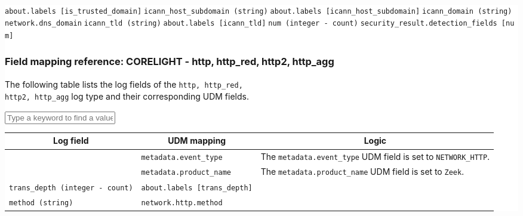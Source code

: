 <td><code>about.labels [is_trusted_domain]</code></td>
<td></td>
</tr>
<tr>
<td><code>icann_host_subdomain (string)</code></td>
<td><code>about.labels [icann_host_subdomain]</code></td>
<td></td>
</tr>
<tr>
<td><code>icann_domain (string)</code></td>
<td><code>network.dns_domain</code></td>
<td></td>
</tr>
<tr>
<td><code>icann_tld (string)</code></td>
<td><code>about.labels [icann_tld]</code></td>
<td></td>
</tr>
<tr>
<td><code>num (integer - count)</code></td>
<td><code>security_result.detection_fields [num]</code></td>
<td></td>
</tr>
</tbody>
</table>
</devsite-filter>
</div>
<h3>Field mapping reference: CORELIGHT - http, http_red, http2, http_agg</h3>

The following table lists the log fields of the <code>http, http_red, http2, http_agg</code> log type and their corresponding UDM fields.

<div translate="no">
<devsite-filter sortable="0">
<input type="text" placeholder="Type a keyword to find a value.">
<table class="fixed">
<thead>
<tr>
<th>Log field</th>
<th>UDM mapping</th>
<th>Logic</th>
</tr>
</thead>
<tbody class="list">
<tr>
<td></td>
<td><code>metadata.event_type</code></td>
<td>The <code>metadata.event_type</code> UDM field is set to <code>NETWORK_HTTP</code>.</td>
</tr>
<tr>
<td></td>
<td><code>metadata.product_name</code></td>
<td>The <code>metadata.product_name</code> UDM field is set to <code>Zeek</code>.</td>
</tr>
<tr>
<td><code>trans_depth (integer - count)</code></td>
<td><code>about.labels [trans_depth]</code></td>
<td></td>
</tr>
<tr>
<td><code>method (string)</code></td>
<td><code>network.http.method</code></td>
<td></td>
</tr>